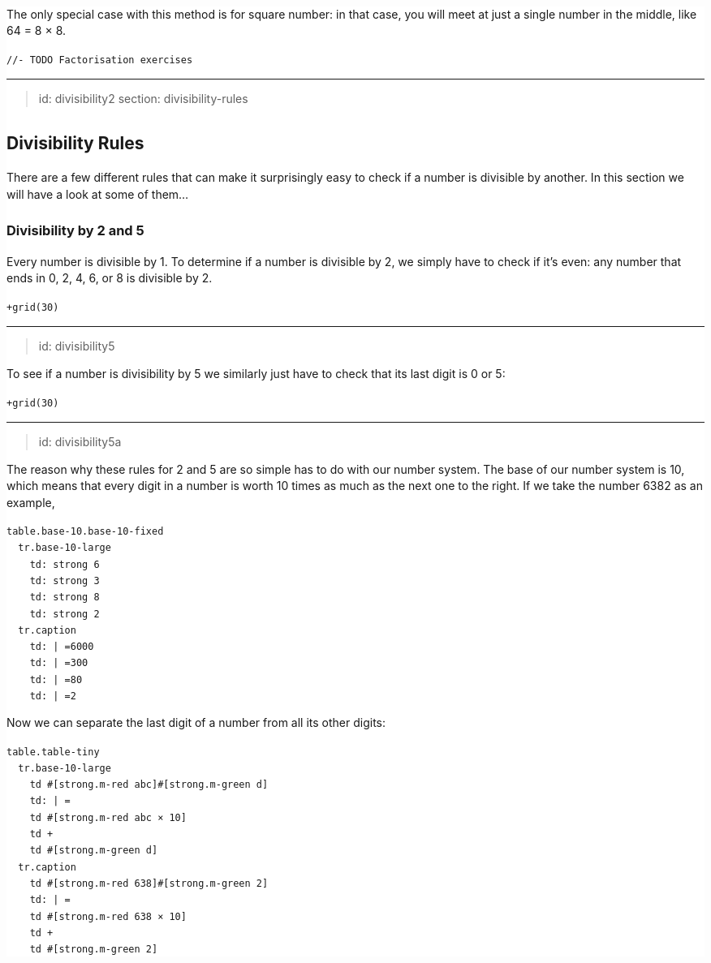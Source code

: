The only special case with this method is for square number: in that case, you
will meet at just a single number in the middle, like 64 = 8 × 8.

    //- TODO Factorisation exercises

---
> id: divisibility2
> section: divisibility-rules

## Divisibility Rules

There are a few different rules that can make it surprisingly easy to check if a
number is divisible by another. In this section we will have a look at some of
them…


### Divisibility by 2 and 5

Every number is divisible by 1. To determine if a number is divisible by 2, we
simply have to check if it’s even: any number that ends in 0, 2, 4, 6, or 8 is
divisible by 2.

    +grid(30)

---
> id: divisibility5

To see if a number is divisibility by 5 we similarly just have to check that its
last digit is 0 or 5:

    +grid(30)

---
> id: divisibility5a

The reason why these rules for 2 and 5 are so simple has to do with our number
system. The base of our number system is 10, which means that every digit in a
number is worth 10 times as much as the next one to the right. If we take the
number 6382 as an example,

    table.base-10.base-10-fixed
      tr.base-10-large
        td: strong 6
        td: strong 3
        td: strong 8
        td: strong 2
      tr.caption
        td: | =6000
        td: | =300
        td: | =80
        td: | =2

Now we can separate the last digit of a number from all its other digits:

    table.table-tiny
      tr.base-10-large
        td #[strong.m-red abc]#[strong.m-green d]
        td: | =
        td #[strong.m-red abc × 10]
        td +
        td #[strong.m-green d]
      tr.caption
        td #[strong.m-red 638]#[strong.m-green 2]
        td: | =
        td #[strong.m-red 638 × 10]
        td +
        td #[strong.m-green 2]

